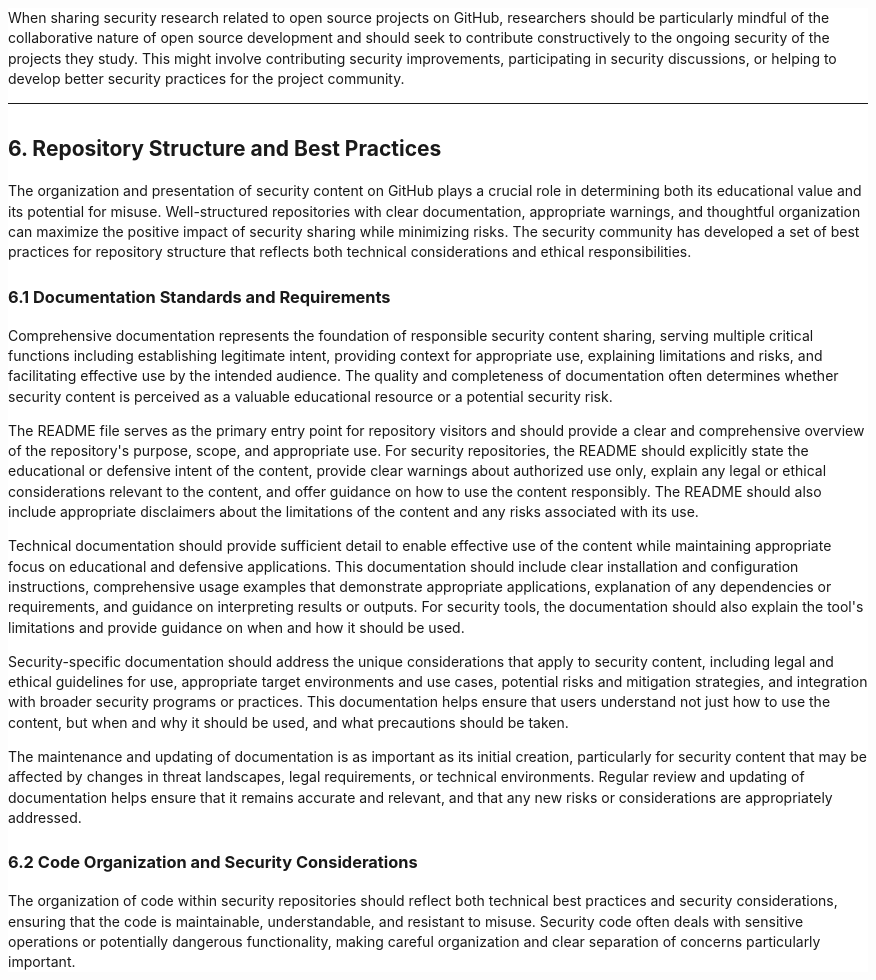When sharing security research related to open source projects on GitHub, researchers should be particularly mindful of the collaborative nature of open source development and should seek to contribute constructively to the ongoing security of the projects they study. This might involve contributing security improvements, participating in security discussions, or helping to develop better security practices for the project community.

---

## 6. Repository Structure and Best Practices

The organization and presentation of security content on GitHub plays a crucial role in determining both its educational value and its potential for misuse. Well-structured repositories with clear documentation, appropriate warnings, and thoughtful organization can maximize the positive impact of security sharing while minimizing risks. The security community has developed a set of best practices for repository structure that reflects both technical considerations and ethical responsibilities.

### 6.1 Documentation Standards and Requirements

Comprehensive documentation represents the foundation of responsible security content sharing, serving multiple critical functions including establishing legitimate intent, providing context for appropriate use, explaining limitations and risks, and facilitating effective use by the intended audience. The quality and completeness of documentation often determines whether security content is perceived as a valuable educational resource or a potential security risk.

The README file serves as the primary entry point for repository visitors and should provide a clear and comprehensive overview of the repository's purpose, scope, and appropriate use. For security repositories, the README should explicitly state the educational or defensive intent of the content, provide clear warnings about authorized use only, explain any legal or ethical considerations relevant to the content, and offer guidance on how to use the content responsibly. The README should also include appropriate disclaimers about the limitations of the content and any risks associated with its use.

Technical documentation should provide sufficient detail to enable effective use of the content while maintaining appropriate focus on educational and defensive applications. This documentation should include clear installation and configuration instructions, comprehensive usage examples that demonstrate appropriate applications, explanation of any dependencies or requirements, and guidance on interpreting results or outputs. For security tools, the documentation should also explain the tool's limitations and provide guidance on when and how it should be used.

Security-specific documentation should address the unique considerations that apply to security content, including legal and ethical guidelines for use, appropriate target environments and use cases, potential risks and mitigation strategies, and integration with broader security programs or practices. This documentation helps ensure that users understand not just how to use the content, but when and why it should be used, and what precautions should be taken.

The maintenance and updating of documentation is as important as its initial creation, particularly for security content that may be affected by changes in threat landscapes, legal requirements, or technical environments. Regular review and updating of documentation helps ensure that it remains accurate and relevant, and that any new risks or considerations are appropriately addressed.

### 6.2 Code Organization and Security Considerations

The organization of code within security repositories should reflect both technical best practices and security considerations, ensuring that the code is maintainable, understandable, and resistant to misuse. Security code often deals with sensitive operations or potentially dangerous functionality, making careful organization and clear separation of concerns particularly important.
